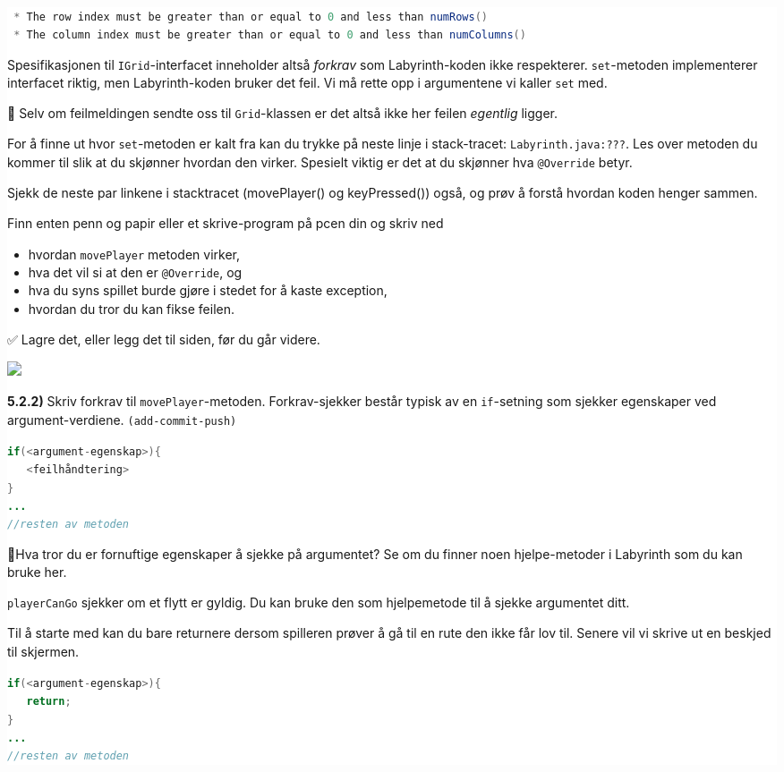 ```java
 * The row index must be greater than or equal to 0 and less than numRows()
 * The column index must be greater than or equal to 0 and less than numColumns()
```

Spesifikasjonen til `IGrid`-interfacet inneholder altså _forkrav_ som Labyrinth-koden ikke respekterer. `set`-metoden implementerer interfacet riktig, men Labyrinth-koden bruker det feil. Vi må rette opp i argumentene vi kaller `set` med.

🤔 Selv om feilmeldingen sendte oss til `Grid`-klassen er det altså ikke her feilen _egentlig_ ligger.

For å finne ut hvor `set`-metoden er kalt fra kan du trykke på neste linje i stack-tracet: `Labyrinth.java:???`. Les over metoden du kommer til slik at du skjønner hvordan den virker. Spesielt viktig er det at du skjønner hva `@Override` betyr.

Sjekk de neste par linkene i stacktracet (movePlayer() og keyPressed()) også, og prøv å forstå hvordan koden henger sammen.

Finn enten penn og papir eller et skrive-program på pcen din og skriv ned

- hvordan `movePlayer` metoden virker,
- hva det vil si at den er `@Override`, og
- hva du syns spillet burde gjøre i stedet for å kaste exception,
- hvordan du tror du kan fikse feilen.

✅ Lagre det, eller legg det til siden, før du går videre.

![](img/lab2.gif)

**5.2.2)** Skriv forkrav til `movePlayer`-metoden. Forkrav-sjekker består typisk av en `if`-setning som sjekker egenskaper ved argument-verdiene. `(add-commit-push)`

```java
if(<argument-egenskap>){
   <feilhåndtering>
}
...
//resten av metoden
```

🤔Hva tror du er fornuftige egenskaper å sjekke på argumentet? Se om du finner noen hjelpe-metoder i Labyrinth som du kan bruke her.

`playerCanGo` sjekker om et flytt er gyldig. Du kan bruke den som hjelpemetode til å sjekke argumentet ditt.

Til å starte med kan du bare returnere dersom spilleren prøver å gå til en rute den ikke får lov til. Senere vil vi skrive ut en beskjed til skjermen.

```java
if(<argument-egenskap>){
   return;
}
...
//resten av metoden
```
